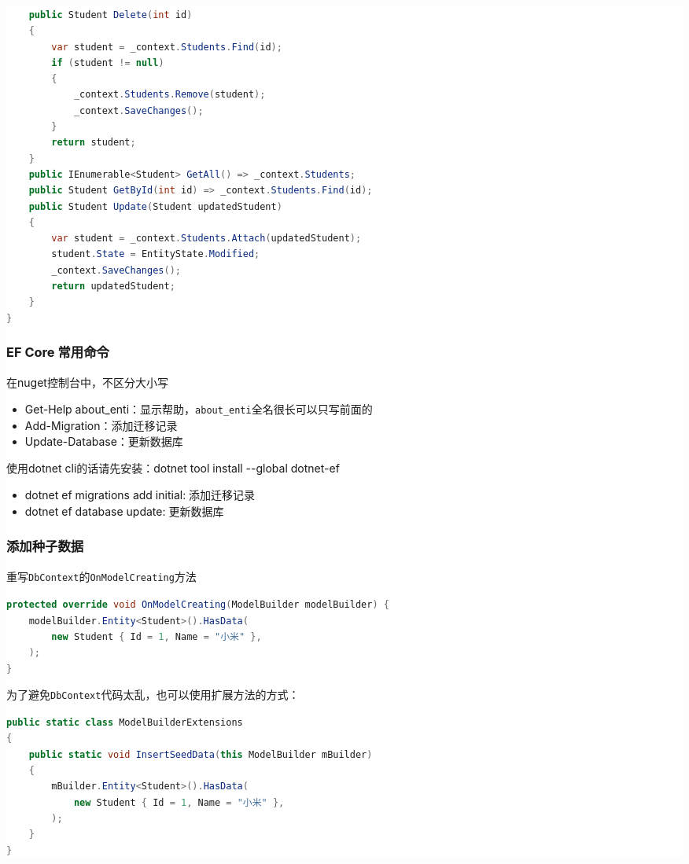 ```c#
    public Student Delete(int id)
    {
        var student = _context.Students.Find(id);
        if (student != null)
        {
            _context.Students.Remove(student);
            _context.SaveChanges();
        }
        return student;
    }
    public IEnumerable<Student> GetAll() => _context.Students;
    public Student GetById(int id) => _context.Students.Find(id);
    public Student Update(Student updatedStudent)
    {
        var student = _context.Students.Attach(updatedStudent);
        student.State = EntityState.Modified;
        _context.SaveChanges();
        return updatedStudent;
    }
}
```

### EF Core 常用命令

在nuget控制台中，不区分大小写

- Get-Help about_enti：显示帮助，`about_enti`全名很长可以只写前面的
- Add-Migration：添加迁移记录
- Update-Database：更新数据库

使用dotnet cli的话请先安装：dotnet tool install --global dotnet-ef   

- dotnet ef migrations add initial: 添加迁移记录
- dotnet ef database update: 更新数据库

### 添加种子数据

重写`DbContext`的`OnModelCreating`方法

```c#
protected override void OnModelCreating(ModelBuilder modelBuilder) { 
    modelBuilder.Entity<Student>().HasData(
        new Student { Id = 1, Name = "小米" },
    );
}
```

为了避免`DbContext`代码太乱，也可以使用扩展方法的方式：

```c#
public static class ModelBuilderExtensions
{
    public static void InsertSeedData(this ModelBuilder mBuilder)
    {
        mBuilder.Entity<Student>().HasData(
            new Student { Id = 1, Name = "小米" },
        );
    }
}
```
